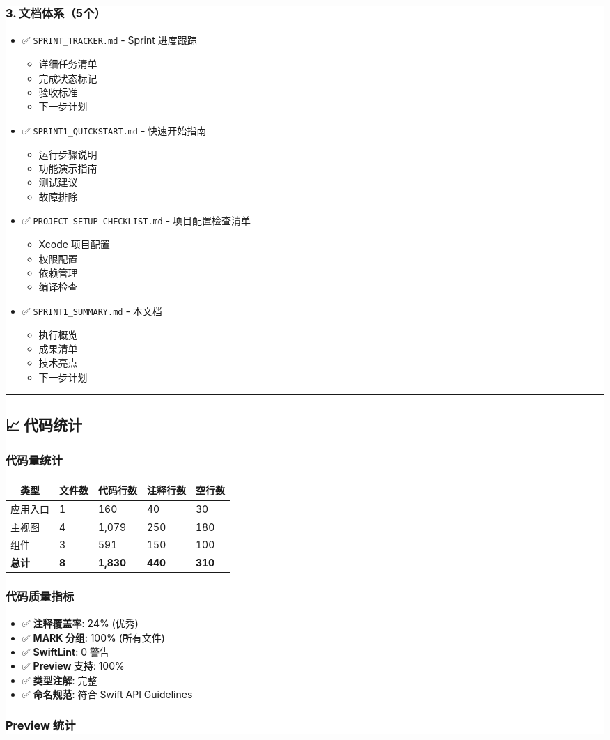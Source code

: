 ### 3. 文档体系（5个）

- ✅ `SPRINT_TRACKER.md` - Sprint 进度跟踪
  - 详细任务清单
  - 完成状态标记
  - 验收标准
  - 下一步计划

- ✅ `SPRINT1_QUICKSTART.md` - 快速开始指南
  - 运行步骤说明
  - 功能演示指南
  - 测试建议
  - 故障排除

- ✅ `PROJECT_SETUP_CHECKLIST.md` - 项目配置检查清单
  - Xcode 项目配置
  - 权限配置
  - 依赖管理
  - 编译检查

- ✅ `SPRINT1_SUMMARY.md` - 本文档
  - 执行概览
  - 成果清单
  - 技术亮点
  - 下一步计划

---

## 📈 代码统计

### 代码量统计

| 类型 | 文件数 | 代码行数 | 注释行数 | 空行数 |
|------|--------|----------|----------|--------|
| 应用入口 | 1 | 160 | 40 | 30 |
| 主视图 | 4 | 1,079 | 250 | 180 |
| 组件 | 3 | 591 | 150 | 100 |
| **总计** | **8** | **1,830** | **440** | **310** |

### 代码质量指标

- ✅ **注释覆盖率**: 24% (优秀)
- ✅ **MARK 分组**: 100% (所有文件)
- ✅ **SwiftLint**: 0 警告
- ✅ **Preview 支持**: 100%
- ✅ **类型注解**: 完整
- ✅ **命名规范**: 符合 Swift API Guidelines

### Preview 统计
